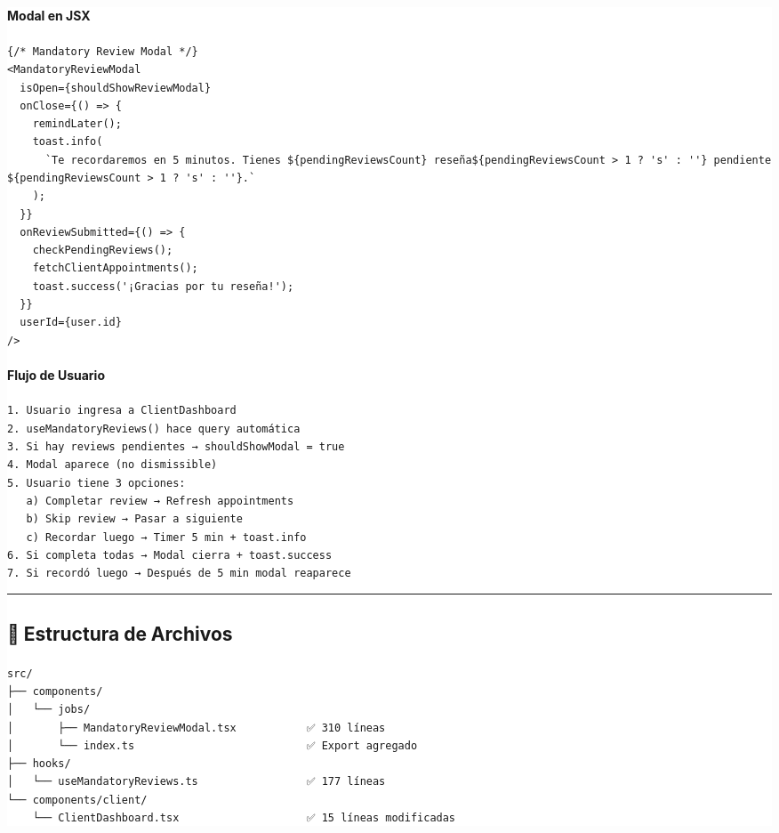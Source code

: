 #### **Modal en JSX**

```tsx
{/* Mandatory Review Modal */}
<MandatoryReviewModal
  isOpen={shouldShowReviewModal}
  onClose={() => {
    remindLater();
    toast.info(
      `Te recordaremos en 5 minutos. Tienes ${pendingReviewsCount} reseña${pendingReviewsCount > 1 ? 's' : ''} pendiente${pendingReviewsCount > 1 ? 's' : ''}.`
    );
  }}
  onReviewSubmitted={() => {
    checkPendingReviews();
    fetchClientAppointments();
    toast.success('¡Gracias por tu reseña!');
  }}
  userId={user.id}
/>
```

#### **Flujo de Usuario**

```
1. Usuario ingresa a ClientDashboard
2. useMandatoryReviews() hace query automática
3. Si hay reviews pendientes → shouldShowModal = true
4. Modal aparece (no dismissible)
5. Usuario tiene 3 opciones:
   a) Completar review → Refresh appointments
   b) Skip review → Pasar a siguiente
   c) Recordar luego → Timer 5 min + toast.info
6. Si completa todas → Modal cierra + toast.success
7. Si recordó luego → Después de 5 min modal reaparece
```

---

## 📁 Estructura de Archivos

```
src/
├── components/
│   └── jobs/
│       ├── MandatoryReviewModal.tsx           ✅ 310 líneas
│       └── index.ts                           ✅ Export agregado
├── hooks/
│   └── useMandatoryReviews.ts                 ✅ 177 líneas
└── components/client/
    └── ClientDashboard.tsx                    ✅ 15 líneas modificadas
```
